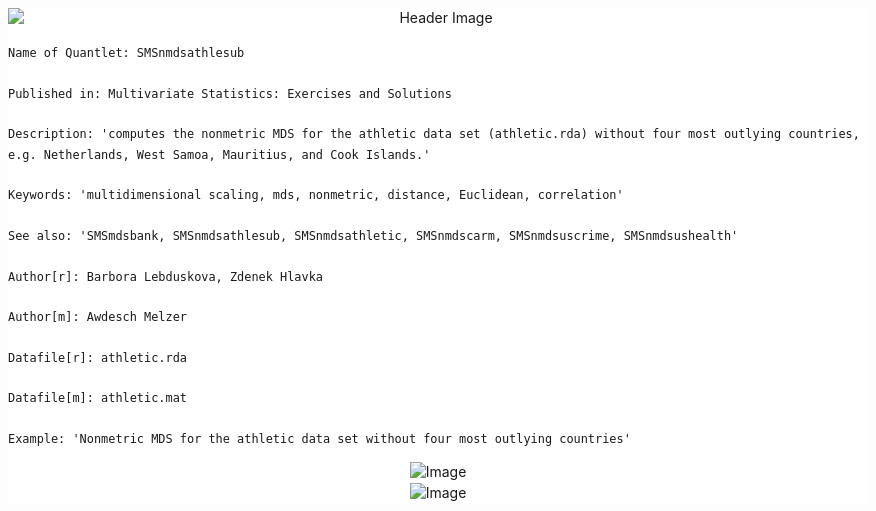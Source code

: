 <div style="margin: 0; padding: 0; text-align: center; border: none;">
<a href="https://quantlet.com" target="_blank" style="text-decoration: none; border: none;">
<img src="https://github.com/StefanGam/test-repo/blob/main/quantlet_design.png?raw=true" alt="Header Image" width="100%" style="margin: 0; padding: 0; display: block; border: none;" />
</a>
</div>

```
Name of Quantlet: SMSnmdsathlesub

Published in: Multivariate Statistics: Exercises and Solutions

Description: 'computes the nonmetric MDS for the athletic data set (athletic.rda) without four most outlying countries, e.g. Netherlands, West Samoa, Mauritius, and Cook Islands.'

Keywords: 'multidimensional scaling, mds, nonmetric, distance, Euclidean, correlation'

See also: 'SMSmdsbank, SMSnmdsathlesub, SMSnmdsathletic, SMSnmdscarm, SMSnmdsuscrime, SMSnmdsushealth'

Author[r]: Barbora Lebduskova, Zdenek Hlavka

Author[m]: Awdesch Melzer

Datafile[r]: athletic.rda

Datafile[m]: athletic.mat

Example: 'Nonmetric MDS for the athletic data set without four most outlying countries'

```
<div align="center">
<img src="https://raw.githubusercontent.com/QuantLet/SMS2/master/SMSnmdsathlesub/SMSnmdsathlesub_m.png" alt="Image" />
</div>

<div align="center">
<img src="https://raw.githubusercontent.com/QuantLet/SMS2/master/SMSnmdsathlesub/SMSnmdsathlesub_r.png" alt="Image" />
</div>

